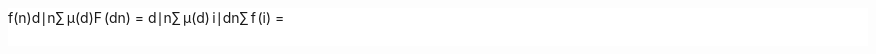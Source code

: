 f(n)</annotation></semantics></math></span><span class="katex-html" aria-hidden="true"><span class="base"><span class="strut" style="height:1.9660100000000003em;vertical-align:-1.216005em;"></span><span class="mop op-limits"><span class="vlist-t vlist-t2"><span class="vlist-r"><span class="vlist" style="height:0.7500050000000001em;"><span style="top:-2.058995em;margin-left:0em;"><span class="pstrut" style="height:3em;"></span><span class="sizing reset-size6 size3 mtight"><span class="mord mtight"><span class="mord mathnormal mtight">d</span><span class="mord mtight">∣</span><span class="mord mathnormal mtight">n</span></span></span></span><span style="top:-3.0000050000000003em;"><span class="pstrut" style="height:3em;"></span><span><span class="mop op-symbol small-op">∑</span></span></span></span><span class="vlist-s">​</span></span><span class="vlist-r"><span class="vlist" style="height:1.216005em;"><span></span></span></span></span></span><span class="mspace" style="margin-right:0.16666666666666666em;"></span><span class="mord mathnormal">μ</span><span class="mopen">(</span><span class="mord mathnormal">d</span><span class="mclose">)</span><span class="mord mathnormal" style="margin-right:0.13889em;">F</span><span class="mopen">(</span><span class="mord"><span class="mopen nulldelimiter"></span><span class="mfrac"><span class="vlist-t vlist-t2"><span class="vlist-r"><span class="vlist" style="height:0.695392em;"><span style="top:-2.6550000000000002em;"><span class="pstrut" style="height:3em;"></span><span class="sizing reset-size6 size3 mtight"><span class="mord mtight"><span class="mord mathnormal mtight">d</span></span></span></span><span style="top:-3.23em;"><span class="pstrut" style="height:3em;"></span><span class="frac-line" style="border-bottom-width:0.04em;"></span></span><span style="top:-3.394em;"><span class="pstrut" style="height:3em;"></span><span class="sizing reset-size6 size3 mtight"><span class="mord mtight"><span class="mord mathnormal mtight">n</span></span></span></span></span><span class="vlist-s">​</span></span><span class="vlist-r"><span class="vlist" style="height:0.345em;"><span></span></span></span></span></span><span class="mclose nulldelimiter"></span></span><span class="mclose">)</span><span class="mspace" style="margin-right:0.2777777777777778em;"></span><span class="mrel">=</span><span class="mspace" style="margin-right:0.2777777777777778em;"></span></span><span class="base"><span class="strut" style="height:2.03181em;vertical-align:-1.2818049999999999em;"></span><span class="mop op-limits"><span class="vlist-t vlist-t2"><span class="vlist-r"><span class="vlist" style="height:0.7500050000000001em;"><span style="top:-2.058995em;margin-left:0em;"><span class="pstrut" style="height:3em;"></span><span class="sizing reset-size6 size3 mtight"><span class="mord mtight"><span class="mord mathnormal mtight">d</span><span class="mord mtight">∣</span><span class="mord mathnormal mtight">n</span></span></span></span><span style="top:-3.0000050000000003em;"><span class="pstrut" style="height:3em;"></span><span><span class="mop op-symbol small-op">∑</span></span></span></span><span class="vlist-s">​</span></span><span class="vlist-r"><span class="vlist" style="height:1.216005em;"><span></span></span></span></span></span><span class="mspace" style="margin-right:0.16666666666666666em;"></span><span class="mord mathnormal">μ</span><span class="mopen">(</span><span class="mord mathnormal">d</span><span class="mclose">)</span><span class="mspace" style="margin-right:0.16666666666666666em;"></span><span class="mop op-limits"><span class="vlist-t vlist-t2"><span class="vlist-r"><span class="vlist" style="height:0.7500050000000001em;"><span style="top:-2.0589950000000004em;margin-left:0em;"><span class="pstrut" style="height:3em;"></span><span class="sizing reset-size6 size3 mtight"><span class="mord mtight"><span class="mord mathnormal mtight">i</span><span class="mord mtight">∣</span><span class="mord mtight"><span class="mopen nulldelimiter sizing reset-size3 size6"></span><span class="mfrac"><span class="vlist-t vlist-t2"><span class="vlist-r"><span class="vlist" style="height:0.6915428571428572em;"><span style="top:-2.656em;"><span class="pstrut" style="height:3em;"></span><span class="sizing reset-size3 size1 mtight"><span class="mord mtight"><span class="mord mathnormal mtight">d</span></span></span></span><span style="top:-3.2255000000000003em;"><span class="pstrut" style="height:3em;"></span><span class="frac-line mtight" style="border-bottom-width:0.049em;"></span></span><span style="top:-3.384em;"><span class="pstrut" style="height:3em;"></span><span class="sizing reset-size3 size1 mtight"><span class="mord mtight"><span class="mord mathnormal mtight">n</span></span></span></span></span><span class="vlist-s">​</span></span><span class="vlist-r"><span class="vlist" style="height:0.344em;"><span></span></span></span></span></span><span class="mclose nulldelimiter sizing reset-size3 size6"></span></span></span></span></span><span style="top:-3.0000050000000003em;"><span class="pstrut" style="height:3em;"></span><span><span class="mop op-symbol small-op">∑</span></span></span></span><span class="vlist-s">​</span></span><span class="vlist-r"><span class="vlist" style="height:1.2818049999999999em;"><span></span></span></span></span></span><span class="mspace" style="margin-right:0.16666666666666666em;"></span><span class="mord mathnormal" style="margin-right:0.10764em;">f</span><span class="mopen">(</span><span class="mord mathnormal">i</span><span class="mclose">)</span><span class="mspace" style="margin-right:0.2777777777777778em;"></span><span class="mrel">=</span><span class="mspace" style="margin-right:0.2777777777777778em;"></span></span><span class="base"><span class="strut" style="height:2.03181em;vertical-align:-1.2818049999999999em;"></span><span class="mop op-limits">